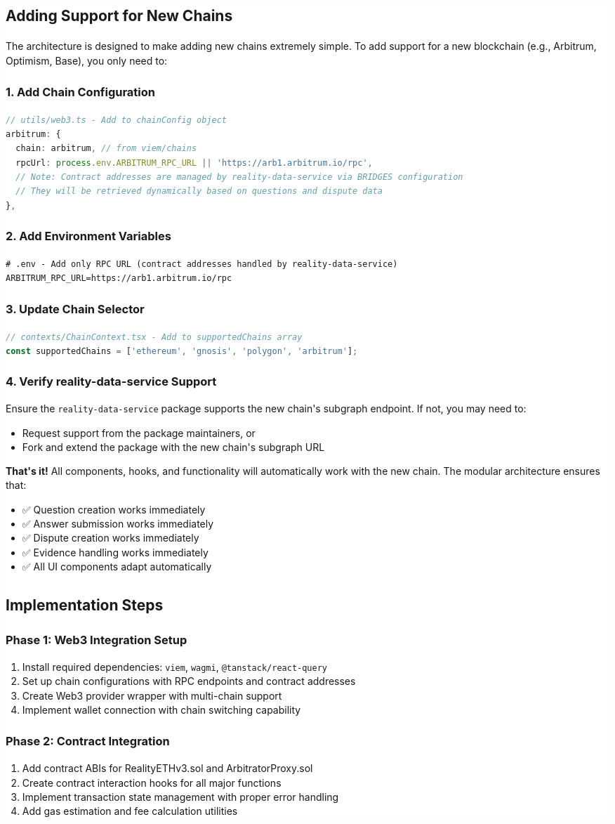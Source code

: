 ## Adding Support for New Chains

The architecture is designed to make adding new chains extremely simple. To add support for a new blockchain (e.g., Arbitrum, Optimism, Base), you only need to:

### 1. Add Chain Configuration
```typescript
// utils/web3.ts - Add to chainConfig object
arbitrum: {
  chain: arbitrum, // from viem/chains
  rpcUrl: process.env.ARBITRUM_RPC_URL || 'https://arb1.arbitrum.io/rpc',
  // Note: Contract addresses are managed by reality-data-service via BRIDGES configuration
  // They will be retrieved dynamically based on questions and dispute data
},
```

### 2. Add Environment Variables
```env
# .env - Add only RPC URL (contract addresses handled by reality-data-service)
ARBITRUM_RPC_URL=https://arb1.arbitrum.io/rpc
```

### 3. Update Chain Selector
```typescript
// contexts/ChainContext.tsx - Add to supportedChains array
const supportedChains = ['ethereum', 'gnosis', 'polygon', 'arbitrum'];
```

### 4. Verify reality-data-service Support
Ensure the `reality-data-service` package supports the new chain's subgraph endpoint. If not, you may need to:
- Request support from the package maintainers, or
- Fork and extend the package with the new chain's subgraph URL

**That's it!** All components, hooks, and functionality will automatically work with the new chain. The modular architecture ensures that:
- ✅ Question creation works immediately
- ✅ Answer submission works immediately  
- ✅ Dispute creation works immediately
- ✅ Evidence handling works immediately
- ✅ All UI components adapt automatically

## Implementation Steps

### Phase 1: Web3 Integration Setup
1. Install required dependencies: `viem`, `wagmi`, `@tanstack/react-query`
2. Set up chain configurations with RPC endpoints and contract addresses
3. Create Web3 provider wrapper with multi-chain support
4. Implement wallet connection with chain switching capability

### Phase 2: Contract Integration
1. Add contract ABIs for RealityETHv3.sol and ArbitratorProxy.sol
2. Create contract interaction hooks for all major functions
3. Implement transaction state management with proper error handling
4. Add gas estimation and fee calculation utilities
